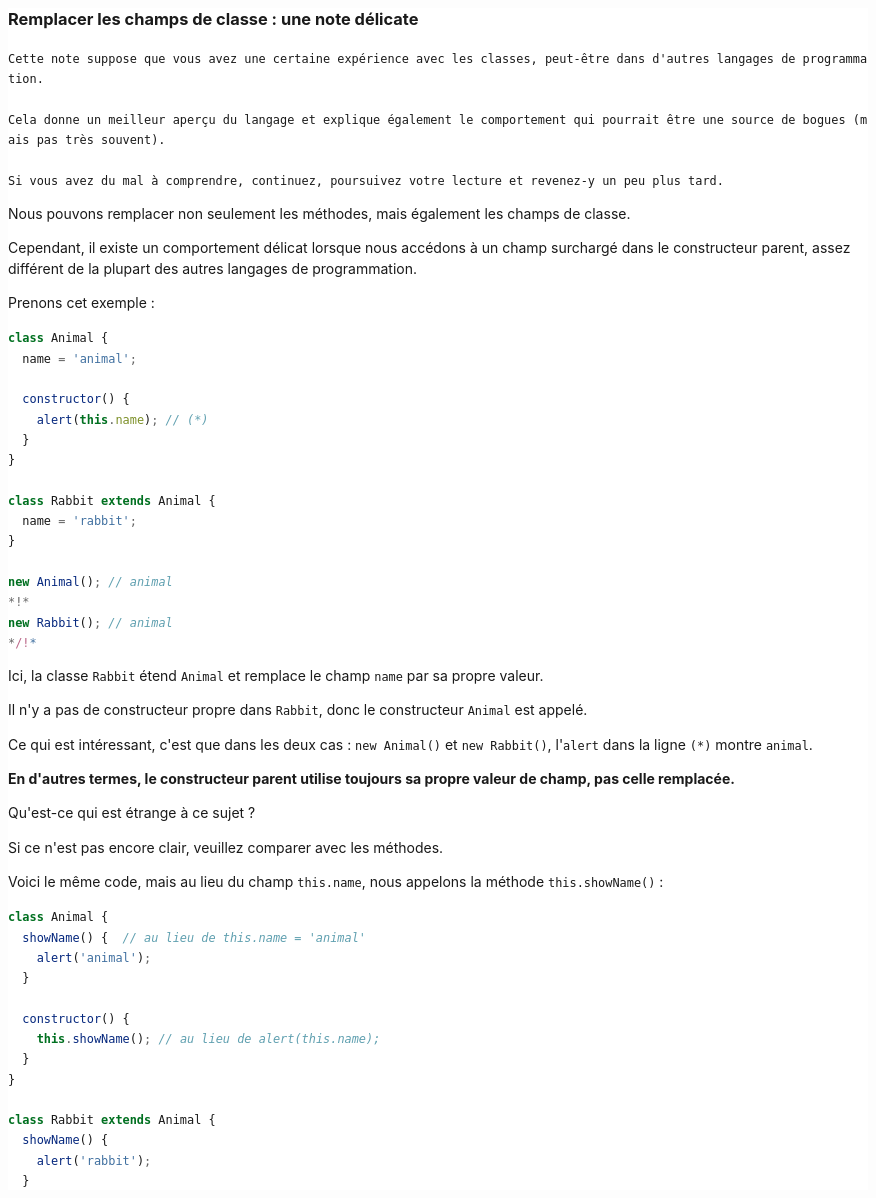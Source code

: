 ### Remplacer les champs de classe : une note délicate

```warn header="Note avancée"
Cette note suppose que vous avez une certaine expérience avec les classes, peut-être dans d'autres langages de programmation.

Cela donne un meilleur aperçu du langage et explique également le comportement qui pourrait être une source de bogues (mais pas très souvent).

Si vous avez du mal à comprendre, continuez, poursuivez votre lecture et revenez-y un peu plus tard.
```

Nous pouvons remplacer non seulement les méthodes, mais également les champs de classe.

Cependant, il existe un comportement délicat lorsque nous accédons à un champ surchargé dans le constructeur parent, assez différent de la plupart des autres langages de programmation.

Prenons cet exemple :

```js run
class Animal {
  name = 'animal';

  constructor() {
    alert(this.name); // (*)
  }
}

class Rabbit extends Animal {
  name = 'rabbit';
}

new Animal(); // animal
*!*
new Rabbit(); // animal
*/!*
```

Ici, la classe `Rabbit` étend `Animal` et remplace le champ `name` par sa propre valeur.

Il n'y a pas de constructeur propre dans `Rabbit`, donc le constructeur `Animal` est appelé.

Ce qui est intéressant, c'est que dans les deux cas : `new Animal()` et `new Rabbit()`, l'`alert` dans la ligne `(*)` montre `animal`.

**En d'autres termes, le constructeur parent utilise toujours sa propre valeur de champ, pas celle remplacée.**

Qu'est-ce qui est étrange à ce sujet ?

Si ce n'est pas encore clair, veuillez comparer avec les méthodes.

Voici le même code, mais au lieu du champ `this.name`, nous appelons la méthode `this.showName()` :

```js run
class Animal {
  showName() {  // au lieu de this.name = 'animal'
    alert('animal');
  }

  constructor() {
    this.showName(); // au lieu de alert(this.name);
  }
}

class Rabbit extends Animal {
  showName() {
    alert('rabbit');
  }
```